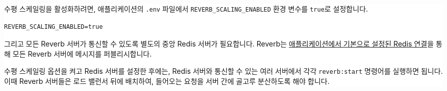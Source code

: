 수평 스케일링을 활성화하려면, 애플리케이션의 `.env` 파일에서 `REVERB_SCALING_ENABLED` 환경 변수를 `true`로 설정합니다.

```env
REVERB_SCALING_ENABLED=true
```

그리고 모든 Reverb 서버가 통신할 수 있도록 별도의 중앙 Redis 서버가 필요합니다. Reverb는 [애플리케이션에서 기본으로 설정된 Redis 연결](/docs/12.x/redis#configuration)을 통해 모든 Reverb 서버에 메시지를 퍼블리시합니다.

수평 스케일링 옵션을 켜고 Redis 서버를 설정한 후에는, Redis 서버와 통신할 수 있는 여러 서버에서 각각 `reverb:start` 명령어를 실행하면 됩니다. 이때 Reverb 서버들은 로드 밸런서 뒤에 배치하여, 들어오는 요청을 서버 간에 골고루 분산하도록 해야 합니다.
